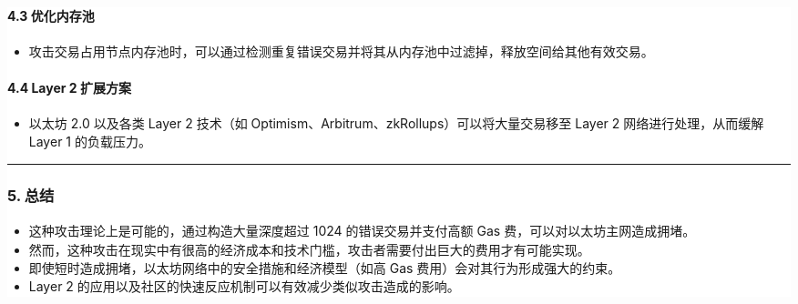 #### **4.3 优化内存池**
- 攻击交易占用节点内存池时，可以通过检测重复错误交易并将其从内存池中过滤掉，释放空间给其他有效交易。

#### **4.4 Layer 2 扩展方案**
- 以太坊 2.0 以及各类 Layer 2 技术（如 Optimism、Arbitrum、zkRollups）可以将大量交易移至 Layer 2 网络进行处理，从而缓解 Layer 1 的负载压力。

---

### **5. 总结**
- 这种攻击理论上是可能的，通过构造大量深度超过 1024 的错误交易并支付高额 Gas 费，可以对以太坊主网造成拥堵。
- 然而，这种攻击在现实中有很高的经济成本和技术门槛，攻击者需要付出巨大的费用才有可能实现。
- 即使短时造成拥堵，以太坊网络中的安全措施和经济模型（如高 Gas 费用）会对其行为形成强大的约束。
- Layer 2 的应用以及社区的快速反应机制可以有效减少类似攻击造成的影响。